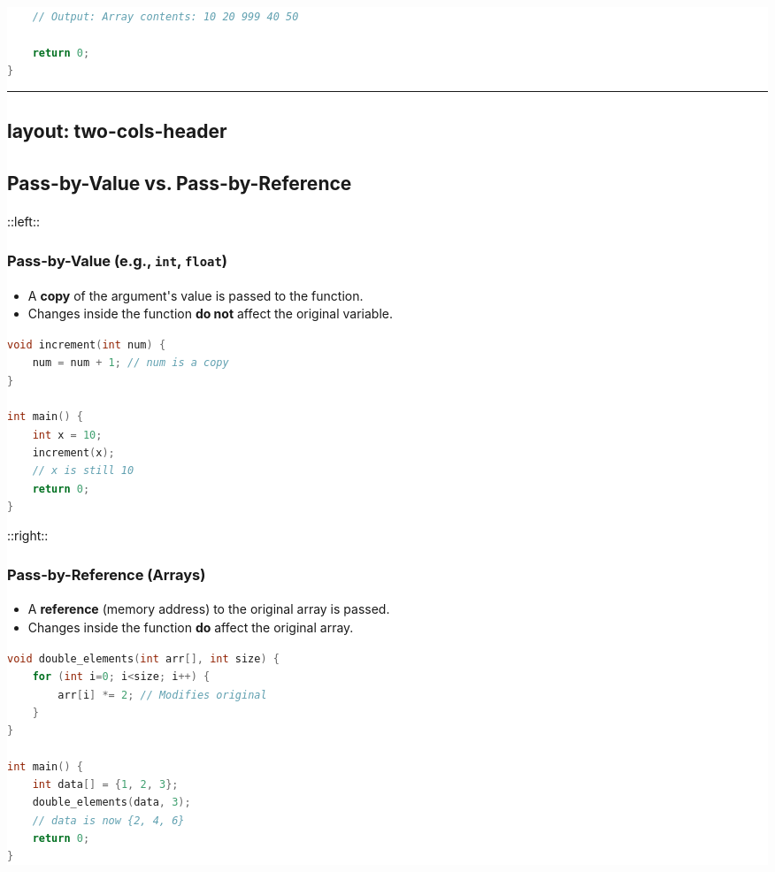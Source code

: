 ```c {*}{maxHeight:'430px',lines:true}
    // Output: Array contents: 10 20 999 40 50

    return 0;
}
```

---
layout: two-cols-header
---

## Pass-by-Value vs. Pass-by-Reference

::left::

### Pass-by-Value (e.g., `int`, `float`)

*   A **copy** of the argument's value is passed to the function.
*   Changes inside the function **do not** affect the original variable.

<div style="padding-right:30px">

```c
void increment(int num) {
    num = num + 1; // num is a copy
}

int main() {
    int x = 10;
    increment(x);
    // x is still 10
    return 0;
}
```
</div>

::right::

### Pass-by-Reference (Arrays)

*   A **reference** (memory address) to the original array is passed.
*   Changes inside the function **do** affect the original array.

```c
void double_elements(int arr[], int size) {
    for (int i=0; i<size; i++) {
        arr[i] *= 2; // Modifies original
    }
}

int main() {
    int data[] = {1, 2, 3};
    double_elements(data, 3);
    // data is now {2, 4, 6}
    return 0;
}
```
